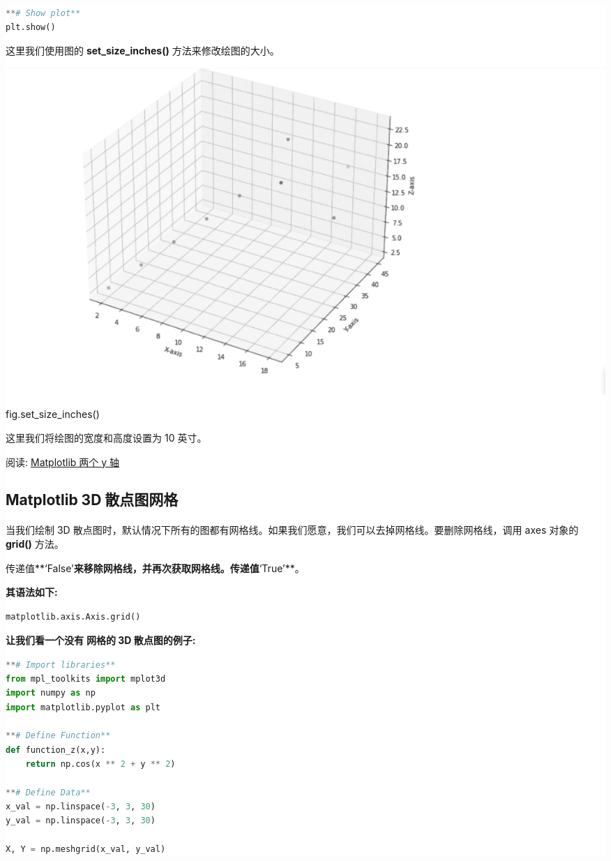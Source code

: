```py
**# Show plot** 
plt.show()
```

这里我们使用图的 **set_size_inches()** 方法来修改绘图的大小。

![matplotlib 3d scatter sizes](img/be62ec16ec67b308104c9a11d1c9d10b.png "matplotlib 3d scatter sizes")

fig.set_size_inches()

这里我们将绘图的宽度和高度设置为 10 英寸。

阅读: [Matplotlib 两个 y 轴](https://pythonguides.com/matplotlib-two-y-axes/)

## Matplotlib 3D 散点图网格

当我们绘制 3D 散点图时，默认情况下所有的图都有网格线。如果我们愿意，我们可以去掉网格线。要删除网格线，调用 axes 对象的 **grid()** 方法。

传递值**‘False’**来移除网格线，并再次获取网格线。传递值**‘True’**。

**其语法如下:**

```py
matplotlib.axis.Axis.grid()
```

**让我们看一个没有** **网格的 3D 散点图的例子:**

```py
**# Import libraries** 
from mpl_toolkits import mplot3d
import numpy as np
import matplotlib.pyplot as plt

**# Define Function** 
def function_z(x,y):
    return np.cos(x ** 2 + y ** 2)

**# Define Data** 
x_val = np.linspace(-3, 3, 30)
y_val = np.linspace(-3, 3, 30)

X, Y = np.meshgrid(x_val, y_val)

```